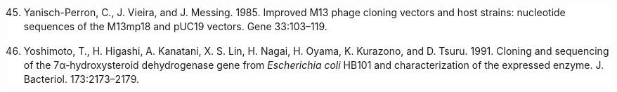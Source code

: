 45. Yanisch-Perron, C., J. Vieira, and J. Messing. 1985. Improved M13 phage cloning vectors and host strains: nucleotide sequences of the M13mp18 and pUC19 vectors. Gene 33:103–119.

46. Yoshimoto, T., H. Higashi, A. Kanatani, X. S. Lin, H. Nagai, H. Oyama, K. Kurazono, and D. Tsuru. 1991. Cloning and sequencing of the 7α-hydroxysteroid dehydrogenase gene from *Escherichia coli* HB101 and characterization of the expressed enzyme. J. Bacteriol. 173:2173–2179.

